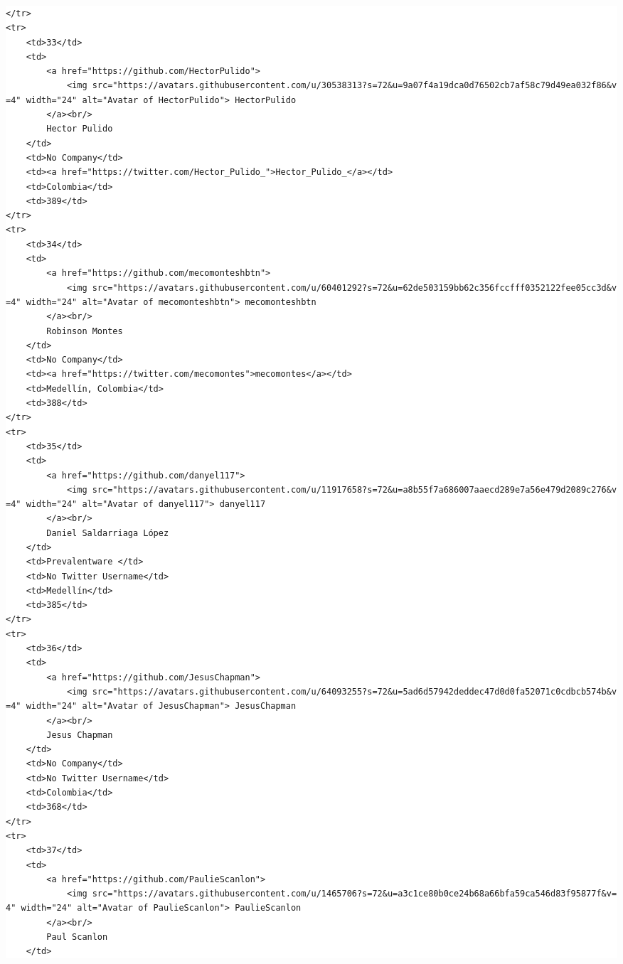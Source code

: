 	</tr>
	<tr>
		<td>33</td>
		<td>
			<a href="https://github.com/HectorPulido">
				<img src="https://avatars.githubusercontent.com/u/30538313?s=72&u=9a07f4a19dca0d76502cb7af58c79d49ea032f86&v=4" width="24" alt="Avatar of HectorPulido"> HectorPulido
			</a><br/>
			Hector Pulido
		</td>
		<td>No Company</td>
		<td><a href="https://twitter.com/Hector_Pulido_">Hector_Pulido_</a></td>
		<td>Colombia</td>
		<td>389</td>
	</tr>
	<tr>
		<td>34</td>
		<td>
			<a href="https://github.com/mecomonteshbtn">
				<img src="https://avatars.githubusercontent.com/u/60401292?s=72&u=62de503159bb62c356fccfff0352122fee05cc3d&v=4" width="24" alt="Avatar of mecomonteshbtn"> mecomonteshbtn
			</a><br/>
			Robinson Montes
		</td>
		<td>No Company</td>
		<td><a href="https://twitter.com/mecomontes">mecomontes</a></td>
		<td>Medellín, Colombia</td>
		<td>388</td>
	</tr>
	<tr>
		<td>35</td>
		<td>
			<a href="https://github.com/danyel117">
				<img src="https://avatars.githubusercontent.com/u/11917658?s=72&u=a8b55f7a686007aaecd289e7a56e479d2089c276&v=4" width="24" alt="Avatar of danyel117"> danyel117
			</a><br/>
			Daniel Saldarriaga López
		</td>
		<td>Prevalentware </td>
		<td>No Twitter Username</td>
		<td>Medellín</td>
		<td>385</td>
	</tr>
	<tr>
		<td>36</td>
		<td>
			<a href="https://github.com/JesusChapman">
				<img src="https://avatars.githubusercontent.com/u/64093255?s=72&u=5ad6d57942deddec47d0d0fa52071c0cdbcb574b&v=4" width="24" alt="Avatar of JesusChapman"> JesusChapman
			</a><br/>
			Jesus Chapman
		</td>
		<td>No Company</td>
		<td>No Twitter Username</td>
		<td>Colombia</td>
		<td>368</td>
	</tr>
	<tr>
		<td>37</td>
		<td>
			<a href="https://github.com/PaulieScanlon">
				<img src="https://avatars.githubusercontent.com/u/1465706?s=72&u=a3c1ce80b0ce24b68a66bfa59ca546d83f95877f&v=4" width="24" alt="Avatar of PaulieScanlon"> PaulieScanlon
			</a><br/>
			Paul Scanlon
		</td>